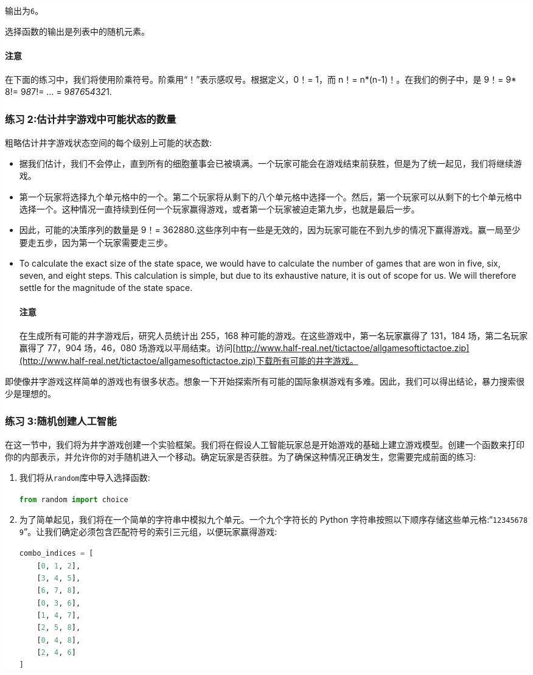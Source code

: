 输出为`6`。

选择函数的输出是列表中的随机元素。

#### 注意

在下面的练习中，我们将使用阶乘符号。阶乘用“！”表示感叹号。根据定义，0！= 1，而 n！= n*(n-1)！。在我们的例子中，是 9！= 9* 8!= 9*8*7!= … = 9*8*7*6*5*4*3*2*1.

### 练习 2:估计井字游戏中可能状态的数量

粗略估计井字游戏状态空间的每个级别上可能的状态数:

*   据我们估计，我们不会停止，直到所有的细胞董事会已被填满。一个玩家可能会在游戏结束前获胜，但是为了统一起见，我们将继续游戏。
*   第一个玩家将选择九个单元格中的一个。第二个玩家将从剩下的八个单元格中选择一个。然后，第一个玩家可以从剩下的七个单元格中选择一个。这种情况一直持续到任何一个玩家赢得游戏，或者第一个玩家被迫走第九步，也就是最后一步。
*   因此，可能的决策序列的数量是 9！= 362880.这些序列中有一些是无效的，因为玩家可能在不到九步的情况下赢得游戏。赢一局至少要走五步，因为第一个玩家需要走三步。
*   To calculate the exact size of the state space, we would have to calculate the number of games that are won in five, six, seven, and eight steps. This calculation is simple, but due to its exhaustive nature, it is out of scope for us. We will therefore settle for the magnitude of the state space.

    #### 注意

    在生成所有可能的井字游戏后，研究人员统计出 255，168 种可能的游戏。在这些游戏中，第一名玩家赢得了 131，184 场，第二名玩家赢得了 77，904 场，46，080 场游戏以平局结束。访问[http://www.half-real.net/tictactoe/allgamesoftictactoe.zip](http://www.half-real.net/tictactoe/allgamesoftictactoe.zip)下载所有可能的井字游戏。

即使像井字游戏这样简单的游戏也有很多状态。想象一下开始探索所有可能的国际象棋游戏有多难。因此，我们可以得出结论，暴力搜索很少是理想的。

### 练习 3:随机创建人工智能

在这一节中，我们将为井字游戏创建一个实验框架。我们将在假设人工智能玩家总是开始游戏的基础上建立游戏模型。创建一个函数来打印你的内部表示，并允许你的对手随机进入一个移动。确定玩家是否获胜。为了确保这种情况正确发生，您需要完成前面的练习:

1.  我们将从`random`库中导入选择函数:

    ```py
    from random import choice
    ```

2.  为了简单起见，我们将在一个简单的字符串中模拟九个单元。一个九个字符长的 Python 字符串按照以下顺序存储这些单元格:“`123456789`”。让我们确定必须包含匹配符号的索引三元组，以便玩家赢得游戏:

    ```py
    combo_indices = [
        [0, 1, 2],
        [3, 4, 5],
        [6, 7, 8],
        [0, 3, 6],
        [1, 4, 7],
        [2, 5, 8],
        [0, 4, 8],
        [2, 4, 6]
    ]
    ```
